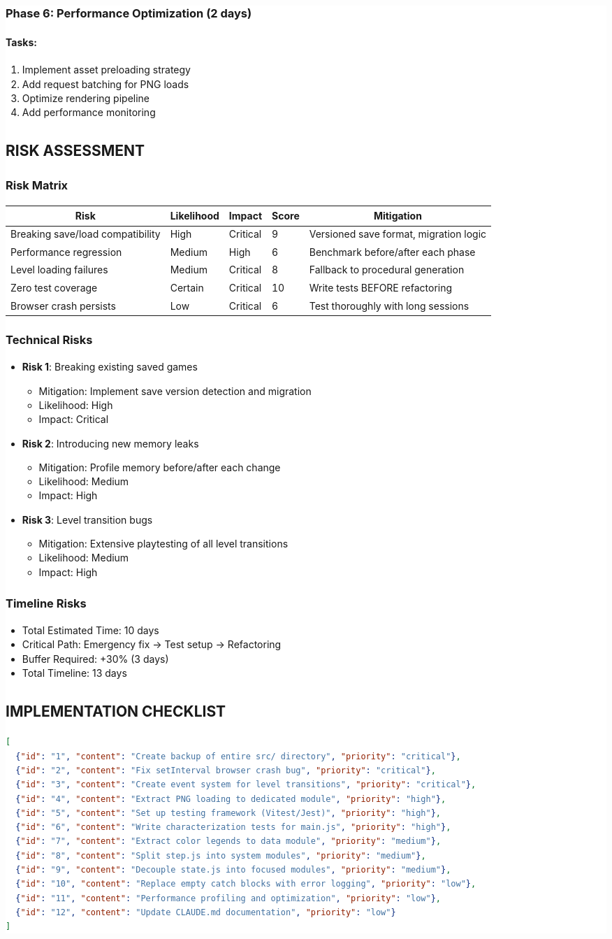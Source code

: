 ### Phase 6: Performance Optimization (2 days)
#### Tasks:
1. Implement asset preloading strategy
2. Add request batching for PNG loads
3. Optimize rendering pipeline
4. Add performance monitoring

## RISK ASSESSMENT

### Risk Matrix
| Risk | Likelihood | Impact | Score | Mitigation |
|------|------------|---------|-------|------------|
| Breaking save/load compatibility | High | Critical | 9 | Versioned save format, migration logic |
| Performance regression | Medium | High | 6 | Benchmark before/after each phase |
| Level loading failures | Medium | Critical | 8 | Fallback to procedural generation |
| Zero test coverage | Certain | Critical | 10 | Write tests BEFORE refactoring |
| Browser crash persists | Low | Critical | 6 | Test thoroughly with long sessions |

### Technical Risks
- **Risk 1**: Breaking existing saved games
  - Mitigation: Implement save version detection and migration
  - Likelihood: High
  - Impact: Critical

- **Risk 2**: Introducing new memory leaks
  - Mitigation: Profile memory before/after each change
  - Likelihood: Medium
  - Impact: High

- **Risk 3**: Level transition bugs
  - Mitigation: Extensive playtesting of all level transitions
  - Likelihood: Medium
  - Impact: High

### Timeline Risks
- Total Estimated Time: 10 days
- Critical Path: Emergency fix → Test setup → Refactoring
- Buffer Required: +30% (3 days)
- Total Timeline: 13 days

## IMPLEMENTATION CHECKLIST

```json
[
  {"id": "1", "content": "Create backup of entire src/ directory", "priority": "critical"},
  {"id": "2", "content": "Fix setInterval browser crash bug", "priority": "critical"},
  {"id": "3", "content": "Create event system for level transitions", "priority": "critical"},
  {"id": "4", "content": "Extract PNG loading to dedicated module", "priority": "high"},
  {"id": "5", "content": "Set up testing framework (Vitest/Jest)", "priority": "high"},
  {"id": "6", "content": "Write characterization tests for main.js", "priority": "high"},
  {"id": "7", "content": "Extract color legends to data module", "priority": "medium"},
  {"id": "8", "content": "Split step.js into system modules", "priority": "medium"},
  {"id": "9", "content": "Decouple state.js into focused modules", "priority": "medium"},
  {"id": "10", "content": "Replace empty catch blocks with error logging", "priority": "low"},
  {"id": "11", "content": "Performance profiling and optimization", "priority": "low"},
  {"id": "12", "content": "Update CLAUDE.md documentation", "priority": "low"}
]
```
